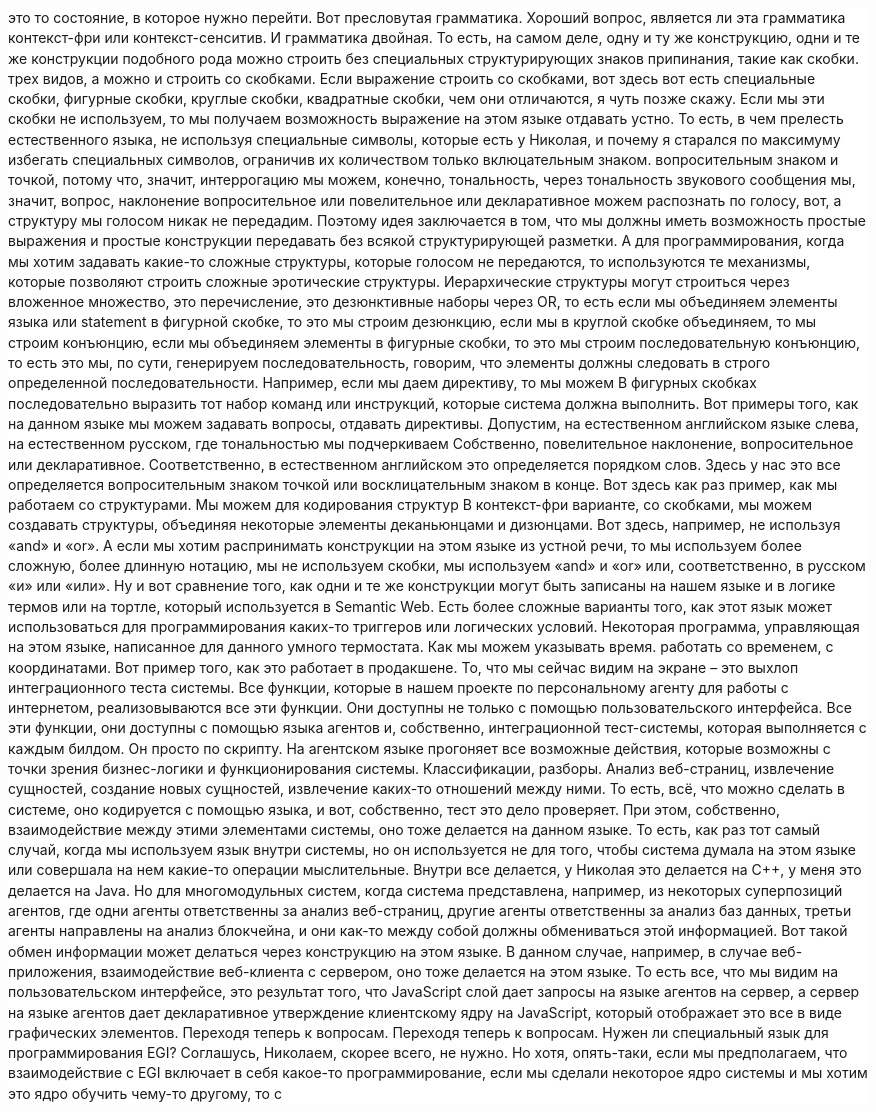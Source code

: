 это то состояние, в которое нужно перейти. Вот пресловутая грамматика. Хороший вопрос, является ли эта грамматика контекст-фри или контекст-сенситив. И грамматика двойная. То есть, на самом деле, одну и ту же конструкцию, одни и те же конструкции подобного рода можно строить без специальных структурирующих знаков припинания, такие как скобки. трех видов, а можно и строить со скобками. Если выражение строить со скобками, вот здесь вот есть специальные скобки, фигурные скобки, круглые скобки, квадратные скобки, чем они отличаются, я чуть позже скажу. Если мы эти скобки не используем, то мы получаем возможность выражение на этом языке отдавать устно. То есть, в чем прелесть естественного языка, не используя специальные символы, которые есть у Николая, и почему я старался по максимуму избегать специальных символов, ограничив их количеством только вклюцательным знаком. вопросительным знаком и точкой, потому что, значит, интеррогацию мы можем, конечно, тональность, через тональность звукового сообщения мы, значит, вопрос, наклонение вопросительное или повелительное или декларативное можем распознать по голосу, вот, а структуру мы голосом никак не передадим. Поэтому идея заключается в том, что мы должны иметь возможность простые выражения и простые конструкции передавать без всякой структурирующей разметки. А для программирования, когда мы хотим задавать какие-то сложные структуры, которые голосом не передаются, то используются те механизмы, которые позволяют строить сложные эротические структуры. Иерархические структуры могут строиться через вложенное множество, это перечисление, это дезюнктивные наборы через OR, то есть если мы объединяем элементы языка или statement в фигурной скобке, то это мы строим дезюнкцию, если мы в круглой скобке объединяем, то мы строим конъюнцию, если мы объединяем элементы в фигурные скобки, то это мы строим последовательную конъюнцию, то есть это мы, по сути, генерируем последовательность, говорим, что элементы должны следовать в строго определенной последовательности. Например, если мы даем директиву, то мы можем В фигурных скобках последовательно выразить тот набор команд или инструкций, которые система должна выполнить. Вот примеры того, как на данном языке мы можем задавать вопросы, отдавать директивы. Допустим, на естественном английском языке слева, на естественном русском, где тональностью мы подчеркиваем Собственно, повелительное наклонение, вопросительное или декларативное. Соответственно, в естественном английском это определяется порядком слов. Здесь у нас это все определяется вопросительным знаком точкой или восклицательным знаком в конце. Вот здесь как раз пример, как мы работаем со структурами. Мы можем для кодирования структур В контекст-фри варианте, со скобками, мы можем создавать структуры, объединяя некоторые элементы деканьюнцами и дизюнцами. Вот здесь, например, не используя «and» и «or». А если мы хотим распринимать конструкции на этом языке из устной речи, то мы используем более сложную, более длинную нотацию, мы не используем скобки, мы используем «and» и «or» или, соответственно, в русском «и» или «или». Ну и вот сравнение того, как одни и те же конструкции могут быть записаны на нашем языке и в логике термов или на тортле, который используется в Semantic Web. Есть более сложные варианты того, как этот язык может использоваться для программирования каких-то триггеров или логических условий. Некоторая программа, управляющая на этом языке, написанное для данного умного термостата. Как мы можем указывать время. работать со временем, с координатами. Вот пример того, как это работает в продакшене. То, что мы сейчас видим на экране – это выхлоп интеграционного теста системы. Все функции, которые в нашем проекте по персональному агенту для работы с интернетом, реализовываются все эти функции. Они доступны не только с помощью пользовательского интерфейса. Все эти функции, они доступны с помощью языка агентов и, собственно, интеграционной тест-системы, которая выполняется с каждым билдом. Он просто по скрипту. На агентском языке прогоняет все возможные действия, которые возможны с точки зрения бизнес-логики и функционирования системы. Классификации, разборы. Анализ веб-страниц, извлечение сущностей, создание новых сущностей, извлечение каких-то отношений между ними. То есть, всё, что можно сделать в системе, оно кодируется с помощью языка, и вот, собственно, тест это дело проверяет. При этом, собственно, взаимодействие между этими элементами системы, оно тоже делается на данном языке. То есть, как раз тот самый случай, когда мы используем язык внутри системы, но он используется не для того, чтобы система думала на этом языке или совершала на нем какие-то операции мыслительные. Внутри все делается, у Николая это делается на C++, у меня это делается на Java. Но для многомодульных систем, когда система представлена, например, из некоторых суперпозиций агентов, где одни агенты ответственны за анализ веб-страниц, другие агенты ответственны за анализ баз данных, третьи агенты направлены на анализ блокчейна, и они как-то между собой должны обмениваться этой информацией. Вот такой обмен информации может делаться через конструкцию на этом языке. В данном случае, например, в случае веб-приложения, взаимодействие веб-клиента с сервером, оно тоже делается на этом языке. То есть все, что мы видим на пользовательском интерфейсе, это результат того, что JavaScript слой дает запросы на языке агентов на сервер, а сервер на языке агентов дает декларативное утверждение клиентскому ядру на JavaScript, который отображает это все в виде графических элементов. Переходя теперь к вопросам. Переходя теперь к вопросам. Нужен ли специальный язык для программирования EGI? Соглашусь, Николаем, скорее всего, не нужно. Но хотя, опять-таки, если мы предполагаем, что взаимодействие с EGI включает в себя какое-то программирование, если мы сделали некоторое ядро системы и мы хотим это ядро обучить чему-то другому, то с